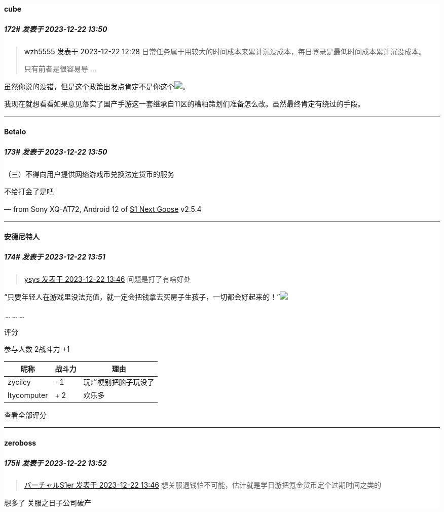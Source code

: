 ####  cube  
##### 172#       发表于 2023-12-22 13:50

<blockquote><a href="httphttps://bbs.saraba1st.com/2b/forum.php?mod=redirect&amp;goto=findpost&amp;pid=63406665&amp;ptid=2165023" target="_blank">wzh5555 发表于 2023-12-22 12:28</a>
日常任务属于用较大的时间成本来累计沉没成本，每日登录是最低时间成本累计沉没成本。

只有前者是很容易导 ...</blockquote>
虽然你说的没错，但是这个政策出发点肯定不是你这个<img src="https://static.saraba1st.com/image/smiley/face2017/067.png" referrerpolicy="no-referrer">。

我现在就想看看如果意见落实了国产手游这一套继承自11区的糟粕策划们准备怎么改。虽然最终肯定有绕过的手段。

*****

####  Betalo  
##### 173#       发表于 2023-12-22 13:50

（三）不得向用户提供网络游戏币兑换法定货币的服务

不给打金了是吧

— from Sony XQ-AT72, Android 12 of [S1 Next Goose](https://pan.baidu.com/s/1mi43uRm) v2.5.4

*****

####  安德尼特人  
##### 174#       发表于 2023-12-22 13:51

<blockquote><a href="httphttps://bbs.saraba1st.com/2b/forum.php?mod=redirect&amp;goto=findpost&amp;pid=63407466&amp;ptid=2165023" target="_blank">ysys 发表于 2023-12-22 13:46</a>
问题是打了有啥好处</blockquote>
“只要年轻人在游戏里没法充值，就一定会把钱拿去买房子生孩子，一切都会好起来的！”<img src="https://static.saraba1st.com/image/smiley/face2017/067.png" referrerpolicy="no-referrer">

﹍﹍﹍

评分

 参与人数 2战斗力 +1

|昵称|战斗力|理由|
|----|---|---|
| zycilcy|-1|玩烂梗别把脑子玩没了|
| ltycomputer| + 2|欢乐多|

查看全部评分

*****

####  zeroboss  
##### 175#       发表于 2023-12-22 13:52

<blockquote><a href="httphttps://bbs.saraba1st.com/2b/forum.php?mod=redirect&amp;goto=findpost&amp;pid=63407465&amp;ptid=2165023" target="_blank">バーチャルS1er 发表于 2023-12-22 13:46</a>
想关服退钱怕不可能，估计就是学日游把氪金货币定个过期时间之类的</blockquote>
想多了 关服之日子公司破产
